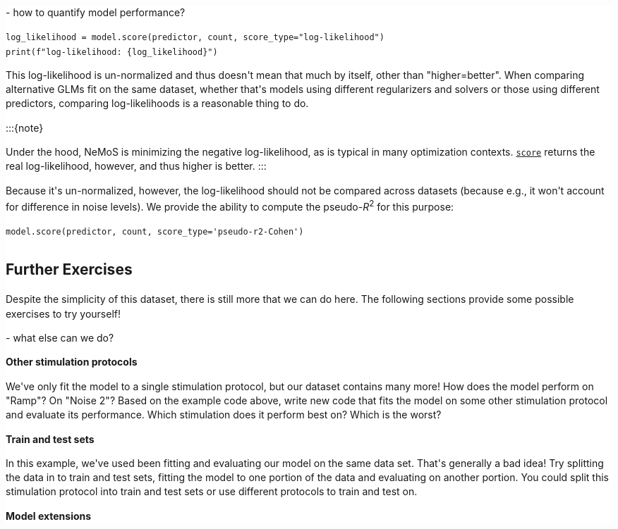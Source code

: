 <div class="render-user render-presenter">
- how to quantify model performance?
</div>


```{code-cell} ipython3
log_likelihood = model.score(predictor, count, score_type="log-likelihood")
print(f"log-likelihood: {log_likelihood}")
```

This log-likelihood is un-normalized and thus doesn't mean that much by
itself, other than "higher=better". When comparing alternative GLMs fit on
the same dataset, whether that's models using different regularizers and
solvers or those using different predictors, comparing log-likelihoods is a
reasonable thing to do.

:::{note}

Under the hood, NeMoS is minimizing the negative log-likelihood, as is
typical in many optimization contexts. [`score`](nemos.glm.GLM.score) returns the real
log-likelihood, however, and thus higher is better.
:::

Because it's un-normalized, however, the log-likelihood should not be
compared across datasets (because e.g., it won't account for difference in
noise levels). We provide the ability to compute the pseudo-$R^2$ for this
purpose:

```{code-cell} ipython3
model.score(predictor, count, score_type='pseudo-r2-Cohen')
```

## Further Exercises 

Despite the simplicity of this dataset, there is still more that we can do
here. The following sections provide some possible exercises to try yourself!

<div class="render-user render-presenter">
- what else can we do?
</div>

**Other stimulation protocols**

We've only fit the model to a single stimulation protocol, but our dataset
contains many more! How does the model perform on "Ramp"? On "Noise 2"? Based
on the example code above, write new code that fits the model on some other
stimulation protocol and evaluate its performance. Which stimulation does it
perform best on? Which is the worst?

**Train and test sets**

In this example, we've used been fitting and evaluating our model on the same
data set. That's generally a bad idea! Try splitting the data in to train and
test sets, fitting the model to one portion of the data and evaluating on
another portion. You could split this stimulation protocol into train and
test sets or use different protocols to train and test on.

**Model extensions**

